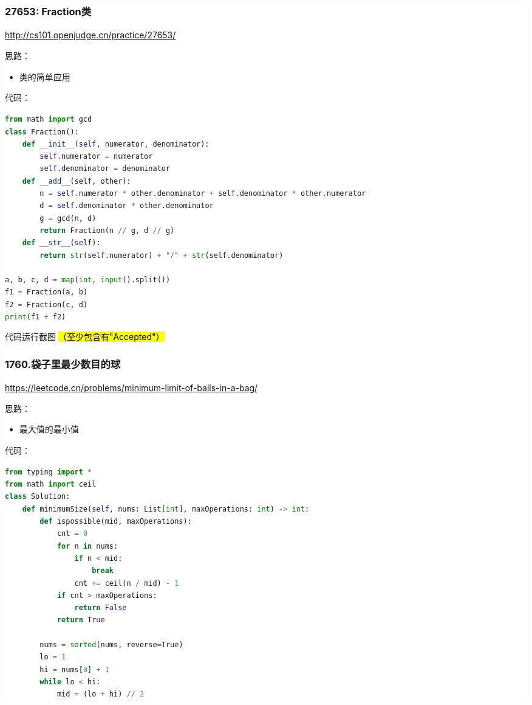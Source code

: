 ### 27653: Fraction类

http://cs101.openjudge.cn/practice/27653/



思路：
- 类的简单应用


代码：

```python
from math import gcd
class Fraction():
    def __init__(self, numerator, denominator):
        self.numerator = numerator
        self.denominator = denominator
    def __add__(self, other):
        n = self.numerator * other.denominator + self.denominator * other.numerator
        d = self.denominator * other.denominator
        g = gcd(n, d)
        return Fraction(n // g, d // g)
    def __str__(self):
        return str(self.numerator) + "/" + str(self.denominator)

a, b, c, d = map(int, input().split())
f1 = Fraction(a, b)
f2 = Fraction(c, d)
print(f1 + f2)
```



代码运行截图 <mark>（至少包含有"Accepted"）</mark>





### 1760.袋子里最少数目的球

 https://leetcode.cn/problems/minimum-limit-of-balls-in-a-bag/




思路：
- 最大值的最小值


代码：

```python
from typing import *
from math import ceil
class Solution:
    def minimumSize(self, nums: List[int], maxOperations: int) -> int:
        def ispossible(mid, maxOperations):
            cnt = 0
            for n in nums:
                if n < mid:
                    break
                cnt += ceil(n / mid) - 1
            if cnt > maxOperations:
                return False
            return True

        nums = sorted(nums, reverse=True)
        lo = 1
        hi = nums[0] + 1
        while lo < hi:
            mid = (lo + hi) // 2
```